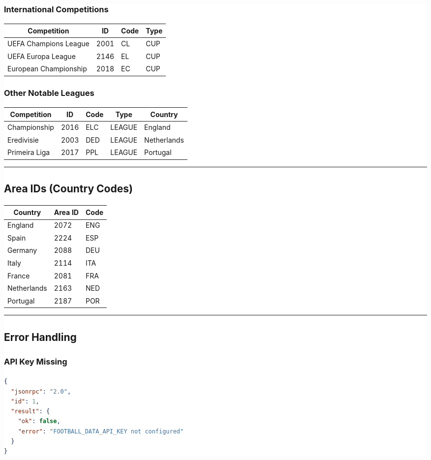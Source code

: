 ### International Competitions
| Competition | ID | Code | Type |
|-------------|----|----- |------|
| UEFA Champions League | 2001 | CL | CUP |
| UEFA Europa League | 2146 | EL | CUP |
| European Championship | 2018 | EC | CUP |

### Other Notable Leagues
| Competition | ID | Code | Type | Country |
|-------------|----|----- |------|---------|
| Championship | 2016 | ELC | LEAGUE | England |
| Eredivisie | 2003 | DED | LEAGUE | Netherlands |
| Primeira Liga | 2017 | PPL | LEAGUE | Portugal |

---

## Area IDs (Country Codes)

| Country | Area ID | Code |
|---------|---------|------|
| England | 2072 | ENG |
| Spain | 2224 | ESP |
| Germany | 2088 | DEU |
| Italy | 2114 | ITA |
| France | 2081 | FRA |
| Netherlands | 2163 | NED |
| Portugal | 2187 | POR |

---

## Error Handling

### API Key Missing
```json
{
  "jsonrpc": "2.0",
  "id": 1,
  "result": {
    "ok": false,
    "error": "FOOTBALL_DATA_API_KEY not configured"
  }
}
```
